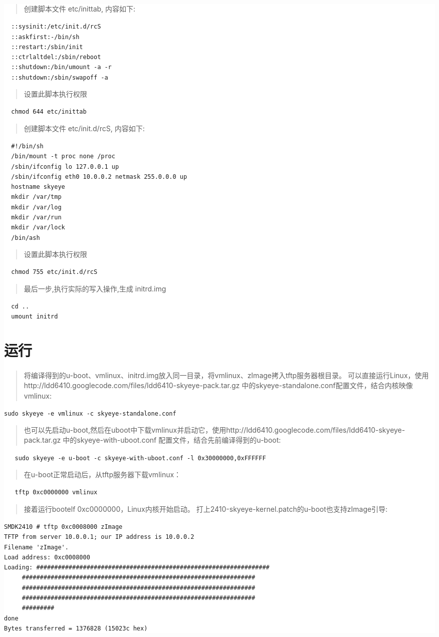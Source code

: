 > 创建脚本文件 etc/inittab, 内容如下:
```
  ::sysinit:/etc/init.d/rcS
  ::askfirst:-/bin/sh
  ::restart:/sbin/init
  ::ctrlaltdel:/sbin/reboot
  ::shutdown:/bin/umount -a -r
  ::shutdown:/sbin/swapoff -a
```
> 设置此脚本执行权限
```
  chmod 644 etc/inittab
```
> 创建脚本文件 etc/init.d/rcS, 内容如下:
```
  #!/bin/sh
  /bin/mount -t proc none /proc
  /sbin/ifconfig lo 127.0.0.1 up
  /sbin/ifconfig eth0 10.0.0.2 netmask 255.0.0.0 up
  hostname skyeye
  mkdir /var/tmp
  mkdir /var/log
  mkdir /var/run
  mkdir /var/lock
  /bin/ash
```
> 设置此脚本执行权限
```
  chmod 755 etc/init.d/rcS
```
> 最后一步,执行实际的写入操作,生成 initrd.img
```
  cd ..
  umount initrd
```

# 运行 #
> 将编译得到的u-boot、vmlinux、initrd.img放入同一目录，将vmlinux、zImage拷入tftp服务器根目录。
> 可以直接运行Linux，使用http://ldd6410.googlecode.com/files/ldd6410-skyeye-pack.tar.gz 中的skyeye-standalone.conf配置文件，结合内核映像vmlinux:
```
sudo skyeye -e vmlinux -c skyeye-standalone.conf
```
> 也可以先启动u-boot,然后在uboot中下载vmlinux并启动它，使用http://ldd6410.googlecode.com/files/ldd6410-skyeye-pack.tar.gz 中的skyeye-with-uboot.conf 配置文件，结合先前编译得到的u-boot:
```
   sudo skyeye -e u-boot -c skyeye-with-uboot.conf -l 0x30000000,0xFFFFFF
```
> 在u-boot正常启动后，从tftp服务器下载vmlinux：
```
   tftp 0xc0000000 vmlinux
```
> 接着运行bootelf 0xc0000000，Linux内核开始启动。
> 打上2410-skyeye-kernel.patch的u-boot也支持zImage引导:
```
SMDK2410 # tftp 0xc0008000 zImage
TFTP from server 10.0.0.1; our IP address is 10.0.0.2
Filename 'zImage'.
Load address: 0xc0008000
Loading: #################################################################
	 #################################################################
	 #################################################################
	 #################################################################
	 #########
done
Bytes transferred = 1376828 (15023c hex)
```